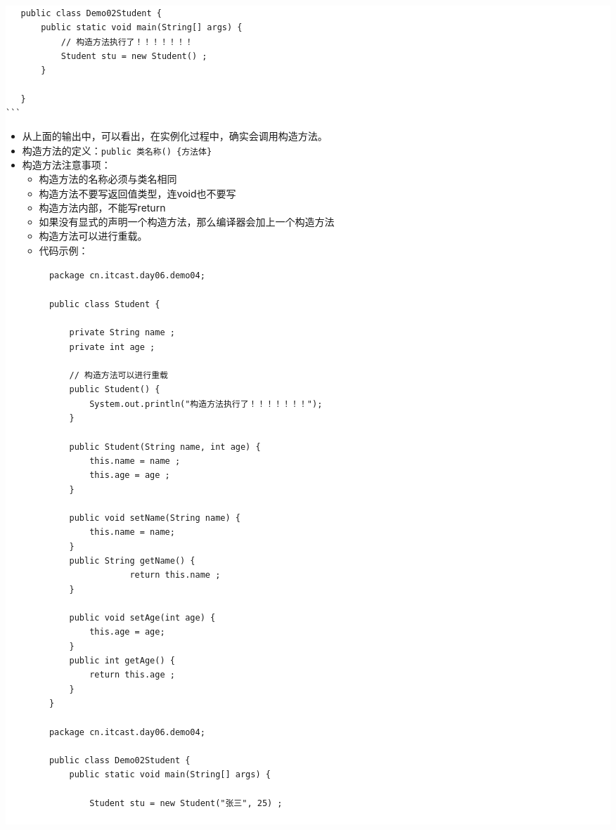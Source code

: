        public class Demo02Student {
           public static void main(String[] args) {
               // 构造方法执行了！！！！！！！
               Student stu = new Student() ;
           }
       
       }
    ```
  - 从上面的输出中，可以看出，在实例化过程中，确实会调用构造方法。
  - 构造方法的定义：`public 类名称() {方法体}`
  - 构造方法注意事项：
    - 构造方法的名称必须与类名相同
    - 构造方法不要写返回值类型，连void也不要写
    - 构造方法内部，不能写return
    - 如果没有显式的声明一个构造方法，那么编译器会加上一个构造方法
    - 构造方法可以进行重载。
    - 代码示例：
      ```
        package cn.itcast.day06.demo04;
        
        public class Student {
        
            private String name ;
            private int age ;
        
            // 构造方法可以进行重载
            public Student() {
                System.out.println("构造方法执行了！！！！！！！");
            }
        
            public Student(String name, int age) {
                this.name = name ;
                this.age = age ;
            }
        
            public void setName(String name) {
                this.name = name;
            }
            public String getName() {
                        return this.name ;
            }
      
            public void setAge(int age) {
                this.age = age;
            }
            public int getAge() {
                return this.age ;
            }
        }
        
        package cn.itcast.day06.demo04;
        
        public class Demo02Student {
            public static void main(String[] args) {
        
                Student stu = new Student("张三", 25) ;
        